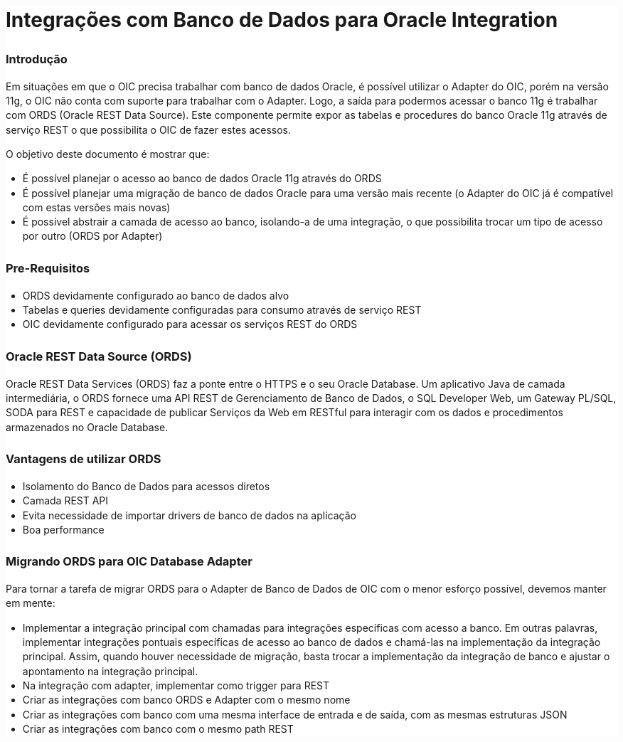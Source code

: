 # Integrações com Banco de Dados para Oracle Integration

### Introdução

Em situações em que o OIC precisa trabalhar com banco de dados Oracle, é possível utilizar o Adapter do OIC, porém na versão 11g, o OIC não conta com suporte para trabalhar com o Adapter. Logo, a saída para podermos acessar o banco 11g é trabalhar com ORDS (Oracle REST Data Source). Este componente permite expor as tabelas e procedures do banco Oracle 11g através de serviço REST o que possibilita o OIC de fazer estes acessos.

O objetivo deste documento é mostrar que:

- É possível planejar o acesso ao banco de dados Oracle 11g através do ORDS
- É possível planejar uma migração de banco de dados Oracle para uma versão mais recente (o Adapter do OIC já é compatível com estas versões mais novas)
- É possível abstrair a camada de acesso ao banco, isolando-a de uma integração, o que possibilita trocar um tipo de acesso por outro (ORDS por Adapter)

### Pre-Requisitos

- ORDS devidamente configurado ao banco de dados alvo
- Tabelas e queries devidamente configuradas para consumo através de serviço REST
- OIC devidamente configurado para acessar os serviços REST do ORDS

### Oracle REST Data Source (ORDS)

Oracle REST Data Services (ORDS) faz a ponte entre o HTTPS e o seu Oracle Database. Um aplicativo Java de camada intermediária, o ORDS fornece uma API REST de Gerenciamento de Banco de Dados, o SQL Developer Web, um Gateway PL/SQL, SODA para REST e capacidade de publicar Serviços da Web em RESTful para interagir com os dados e procedimentos armazenados no Oracle Database.

### Vantagens de utilizar ORDS

- Isolamento do Banco de Dados para acessos diretos
- Camada REST API 
- Evita necessidade de importar drivers de banco de dados na aplicação
- Boa performance

### Migrando ORDS para OIC Database Adapter

Para tornar a tarefa de migrar ORDS para o Adapter de Banco de Dados de OIC com o menor esforço possível, devemos manter em mente:

- Implementar a integração principal com chamadas para integrações específicas com acesso a banco. Em outras palavras, implementar integrações pontuais específicas de acesso ao banco de dados e chamá-las na implementação da integração principal. Assim, quando houver necessidade de migração, basta trocar a implementação da integração de banco e ajustar o apontamento na integração principal.
- Na integração com adapter, implementar como trigger para REST
- Criar as integrações com banco ORDS e Adapter com o mesmo nome 
- Criar as integrações com banco com uma mesma interface de entrada e de saída, com as mesmas estruturas JSON
- Criar as integrações com banco com o mesmo path REST
